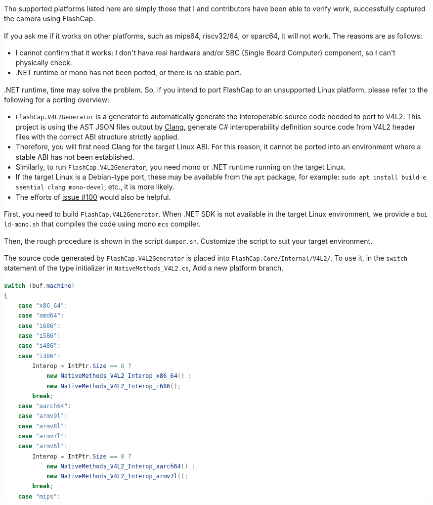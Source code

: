 The supported platforms listed here are simply those that I and contributors have been able to verify work,
successfully captured the camera using FlashCap.

If you ask me if it works on other platforms, such as mips64, riscv32/64, or sparc64, it will not work.
The reasons are as follows:

* I cannot confirm that it works:
  I don't have real hardware and/or SBC (Single Board Computer) component,
  so I can't physically check.
* .NET runtime or mono has not been ported, or there is no stable port.

.NET runtime, time may solve the problem.
So, if you intend to port FlashCap to an unsupported Linux platform,
please refer to the following for a porting overview:

* `FlashCap.V4L2Generator` is a generator to automatically generate the interoperable source code needed to port to V4L2.
  This project is using the AST JSON files output by [Clang](https://clang.llvm.org/),
  generate C# interoperability definition source code from V4L2 header files with the correct ABI structure strictly applied.
* Therefore, you will first need Clang for the target Linux ABI.
  For this reason, it cannot be ported into an environment where a stable ABI has not been established.
* Similarly, to run `FlashCap.V4L2Generator`, you need mono or .NET runtime running on the target Linux.
* If the target Linux is a Debian-type port, these may be available from the `apt` package, for example:
  `sudo apt install build-essential clang mono-devel`, etc., it is more likely.
* The efforts of [issue #100](https://github.com/kekyo/FlashCap/issues/100) would also be helpful.

First, you need to build `FlashCap.V4L2Generator`.
When .NET SDK is not available in the target Linux environment,
we provide a `build-mono.sh` that compiles the code using mono `mcs` compiler.

Then, the rough procedure is shown in the script `dumper.sh`.
Customize the script to suit your target environment.

The source code generated by `FlashCap.V4L2Generator` is placed into `FlashCap.Core/Internal/V4L2/`.
To use it, in the `switch` statement of the type initializer in `NativeMethods_V4L2.cs`,
Add a new platform branch.

```csharp
switch (buf.machine)
{
    case "x86_64":
    case "amd64":
    case "i686":
    case "i586":
    case "i486":
    case "i386":
        Interop = IntPtr.Size == 8 ?
            new NativeMethods_V4L2_Interop_x86_64() :
            new NativeMethods_V4L2_Interop_i686();
        break;
    case "aarch64":
    case "armv9l":
    case "armv8l":
    case "armv7l":
    case "armv6l":
        Interop = IntPtr.Size == 8 ?
            new NativeMethods_V4L2_Interop_aarch64() :
            new NativeMethods_V4L2_Interop_armv7l();
        break;
    case "mips":
```